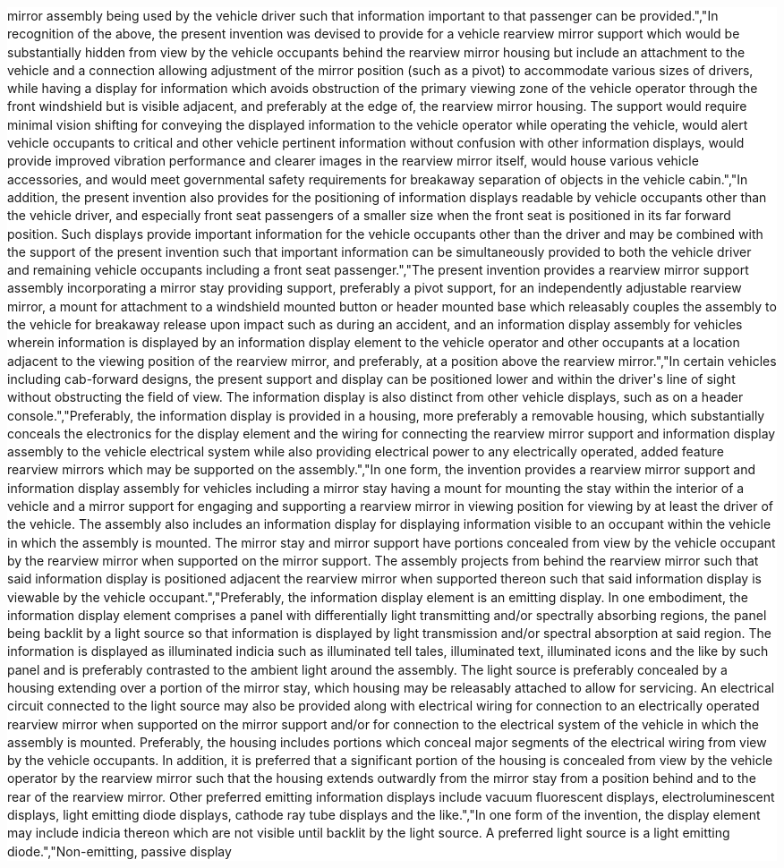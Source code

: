 mirror assembly being used by the vehicle driver such that information important to that passenger can be provided.","In recognition of the above, the present invention was devised to provide for a vehicle rearview mirror support which would be substantially hidden from view by the vehicle occupants behind the rearview mirror housing but include an attachment to the vehicle and a connection allowing adjustment of the mirror position (such as a pivot) to accommodate various sizes of drivers, while having a display for information which avoids obstruction of the primary viewing zone of the vehicle operator through the front windshield but is visible adjacent, and preferably at the edge of, the rearview mirror housing. The support would require minimal vision shifting for conveying the displayed information to the vehicle operator while operating the vehicle, would alert vehicle occupants to critical and other vehicle pertinent information without confusion with other information displays, would provide improved vibration performance and clearer images in the rearview mirror itself, would house various vehicle accessories, and would meet governmental safety requirements for breakaway separation of objects in the vehicle cabin.","In addition, the present invention also provides for the positioning of information displays readable by vehicle occupants other than the vehicle driver, and especially front seat passengers of a smaller size when the front seat is positioned in its far forward position. Such displays provide important information for the vehicle occupants other than the driver and may be combined with the support of the present invention such that important information can be simultaneously provided to both the vehicle driver and remaining vehicle occupants including a front seat passenger.","The present invention provides a rearview mirror support assembly incorporating a mirror stay providing support, preferably a pivot support, for an independently adjustable rearview mirror, a mount for attachment to a windshield mounted button or header mounted base which releasably couples the assembly to the vehicle for breakaway release upon impact such as during an accident, and an information display assembly for vehicles wherein information is displayed by an information display element to the vehicle operator and other occupants at a location adjacent to the viewing position of the rearview mirror, and preferably, at a position above the rearview mirror.","In certain vehicles including cab-forward designs, the present support and display can be positioned lower and within the driver's line of sight without obstructing the field of view. The information display is also distinct from other vehicle displays, such as on a header console.","Preferably, the information display is provided in a housing, more preferably a removable housing, which substantially conceals the electronics for the display element and the wiring for connecting the rearview mirror support and information display assembly to the vehicle electrical system while also providing electrical power to any electrically operated, added feature rearview mirrors which may be supported on the assembly.","In one form, the invention provides a rearview mirror support and information display assembly for vehicles including a mirror stay having a mount for mounting the stay within the interior of a vehicle and a mirror support for engaging and supporting a rearview mirror in viewing position for viewing by at least the driver of the vehicle. The assembly also includes an information display for displaying information visible to an occupant within the vehicle in which the assembly is mounted. The mirror stay and mirror support have portions concealed from view by the vehicle occupant by the rearview mirror when supported on the mirror support. The assembly projects from behind the rearview mirror such that said information display is positioned adjacent the rearview mirror when supported thereon such that said information display is viewable by the vehicle occupant.","Preferably, the information display element is an emitting display. In one embodiment, the information display element comprises a panel with differentially light transmitting and\/or spectrally absorbing regions, the panel being backlit by a light source so that information is displayed by light transmission and\/or spectral absorption at said region. The information is displayed as illuminated indicia such as illuminated tell tales, illuminated text, illuminated icons and the like by such panel and is preferably contrasted to the ambient light around the assembly. The light source is preferably concealed by a housing extending over a portion of the mirror stay, which housing may be releasably attached to allow for servicing. An electrical circuit connected to the light source may also be provided along with electrical wiring for connection to an electrically operated rearview mirror when supported on the mirror support and\/or for connection to the electrical system of the vehicle in which the assembly is mounted. Preferably, the housing includes portions which conceal major segments of the electrical wiring from view by the vehicle occupants. In addition, it is preferred that a significant portion of the housing is concealed from view by the vehicle operator by the rearview mirror such that the housing extends outwardly from the mirror stay from a position behind and to the rear of the rearview mirror. Other preferred emitting information displays include vacuum fluorescent displays, electroluminescent displays, light emitting diode displays, cathode ray tube displays and the like.","In one form of the invention, the display element may include indicia thereon which are not visible until backlit by the light source. A preferred light source is a light emitting diode.","Non-emitting, passive display